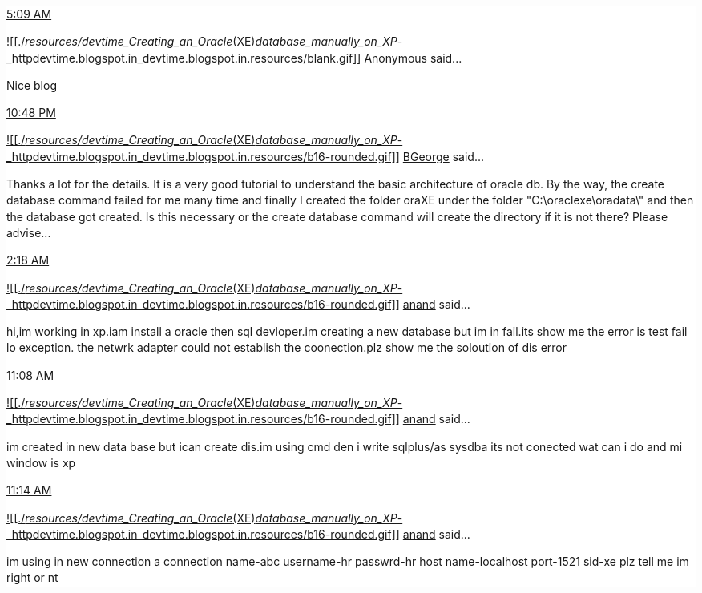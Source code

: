 [5:09 AM](http://devtime.blogspot.com/2006/01/creating-oracle-xe-database-manually.html?showComment=1303819778910#c3522682390720332189)

![[./_resources/devtime_Creating_an_Oracle_(XE)_database_manually_on_XP_-_httpdevtime.blogspot.in_devtime.blogspot.in.resources/blank.gif]]
Anonymous said...

Nice blog

[10:48 PM](http://devtime.blogspot.com/2006/01/creating-oracle-xe-database-manually.html?showComment=1309153683658#c2795629469571129095)

[![[./_resources/devtime_Creating_an_Oracle_(XE)_database_manually_on_XP_-_httpdevtime.blogspot.in_devtime.blogspot.in.resources/b16-rounded.gif]]](http://www.blogger.com/profile/01098030924982534728)
[BGeorge](http://www.blogger.com/profile/01098030924982534728) said...

Thanks a lot for the details. It is a very good tutorial to understand the basic architecture of oracle db. By the way, the create database command failed for me many time and finally I created the folder oraXE under the folder "C:\\oraclexe\\oradata\\" and then the database got created. Is this necessary or the create database command will create the directory if it is not there? Please advise...

[2:18 AM](http://devtime.blogspot.com/2006/01/creating-oracle-xe-database-manually.html?showComment=1309511914688#c3712280071803988555)

[![[./_resources/devtime_Creating_an_Oracle_(XE)_database_manually_on_XP_-_httpdevtime.blogspot.in_devtime.blogspot.in.resources/b16-rounded.gif]]](http://www.blogger.com/profile/04089729577393298841)
[anand](http://www.blogger.com/profile/04089729577393298841) said...

hi,im working in xp.iam install a oracle then sql devloper.im creating a new database but im in fail.its show me the error is test fail lo exception. the netwrk adapter could not establish the coonection.plz show me the soloution of dis error

[11:08 AM](http://devtime.blogspot.com/2006/01/creating-oracle-xe-database-manually.html?showComment=1311962906055#c7754991851143060823)

[![[./_resources/devtime_Creating_an_Oracle_(XE)_database_manually_on_XP_-_httpdevtime.blogspot.in_devtime.blogspot.in.resources/b16-rounded.gif]]](http://www.blogger.com/profile/04089729577393298841)
[anand](http://www.blogger.com/profile/04089729577393298841) said...

im created in new data base but ican create dis.im using cmd
den i write sqlplus/as sysdba
its not conected wat can i do and mi window is xp

[11:14 AM](http://devtime.blogspot.com/2006/01/creating-oracle-xe-database-manually.html?showComment=1311963262421#c8915747808661893642)

[![[./_resources/devtime_Creating_an_Oracle_(XE)_database_manually_on_XP_-_httpdevtime.blogspot.in_devtime.blogspot.in.resources/b16-rounded.gif]]](http://www.blogger.com/profile/04089729577393298841)
[anand](http://www.blogger.com/profile/04089729577393298841) said...

im using in new connection a
connection name-abc
username-hr
passwrd-hr
host name-localhost
port-1521
sid-xe
plz tell me im right or nt
